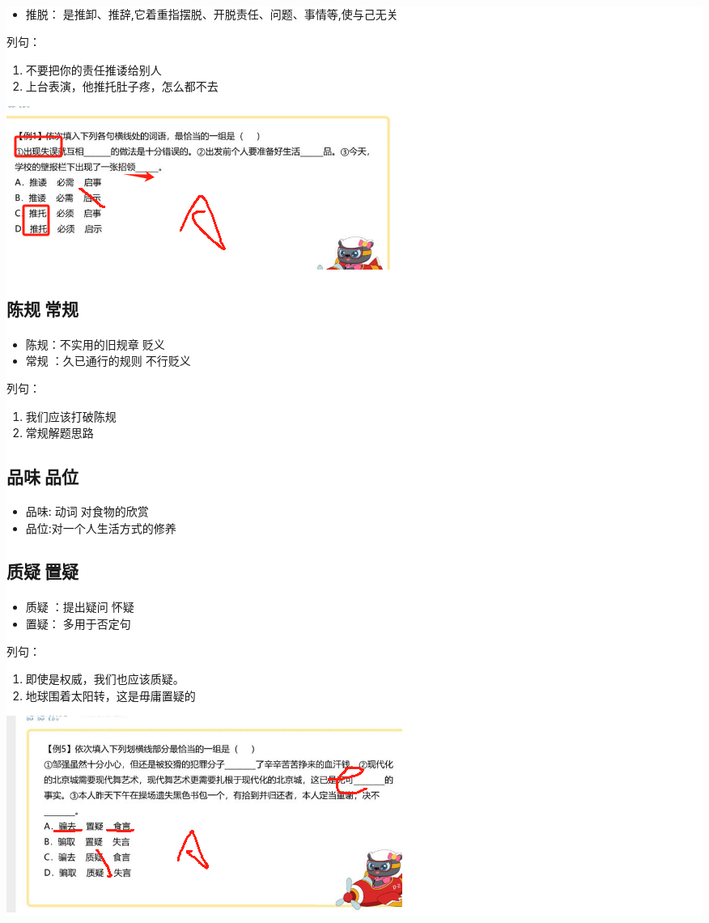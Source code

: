 + 推脱： 是推卸、推辞,它着重指摆脱、开脱责任、问题、事情等,使与己无关 

  

列句：

1. 不要把你的责任推诿给别人
2. 上台表演，他推托肚子疼，怎么都不去

![1705112131754](.images/1705112131754.png)





## 陈规 常规 

+ 陈规：不实用的旧规章 贬义
+ 常规 ：久已通行的规则 不行贬义

列句：

1. 我们应该打破陈规
2. 常规解题思路



## 品味 品位

+ 品味: 动词 对食物的欣赏
+ 品位:对一个人生活方式的修养



## 质疑 置疑

+ 质疑 ：提出疑问 怀疑 
+ 置疑： 多用于否定句

列句：

1. 即使是权威，我们也应该质疑。
2. 地球围着太阳转，这是毋庸置疑的

![1705112386712](.images/1705112386712.png)
